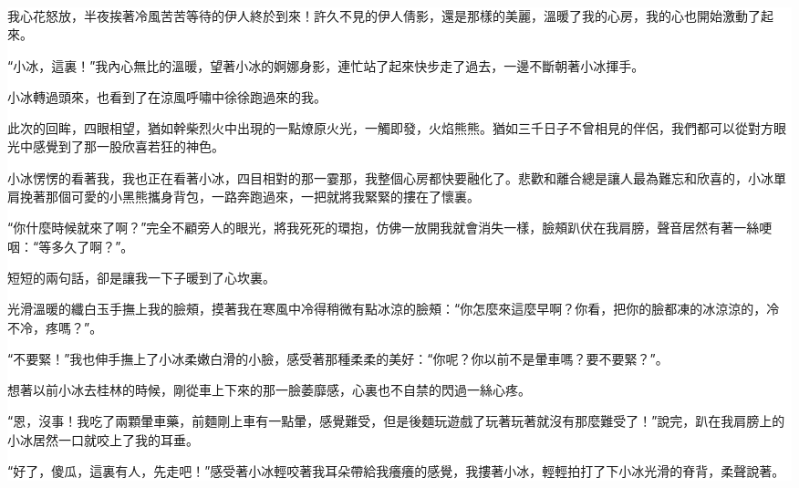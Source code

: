 我心花怒放，半夜挨著冷風苦苦等待的伊人終於到來！許久不見的伊人倩影，還是那樣的美麗，溫暖了我的心房，我的心也開始激動了起來。

“小冰，這裏！”我內心無比的溫暖，望著小冰的婀娜身影，連忙站了起來快步走了過去，一邊不斷朝著小冰揮手。

小冰轉過頭來，也看到了在涼風呼嘯中徐徐跑過來的我。

此次的回眸，四眼相望，猶如幹柴烈火中出現的一點燎原火光，一觸即發，火焰熊熊。猶如三千日子不曾相見的伴侶，我們都可以從對方眼光中感覺到了那一股欣喜若狂的神色。

小冰愣愣的看著我，我也正在看著小冰，四目相對的那一霎那，我整個心房都快要融化了。悲歡和離合總是讓人最為難忘和欣喜的，小冰單肩挽著那個可愛的小黑熊攜身背包，一路奔跑過來，一把就將我緊緊的摟在了懷裏。

“你什麼時候就來了啊？”完全不顧旁人的眼光，將我死死的環抱，仿佛一放開我就會消失一樣，臉頰趴伏在我肩膀，聲音居然有著一絲哽咽：“等多久了啊？”。

短短的兩句話，卻是讓我一下子暖到了心坎裏。

光滑溫暖的纖白玉手撫上我的臉頰，摸著我在寒風中冷得稍微有點冰涼的臉頰：“你怎麼來這麼早啊？你看，把你的臉都凍的冰涼涼的，冷不冷，疼嗎？”。

“不要緊！”我也伸手撫上了小冰柔嫩白滑的小臉，感受著那種柔柔的美好：“你呢？你以前不是暈車嗎？要不要緊？”。

想著以前小冰去桂林的時候，剛從車上下來的那一臉萎靡感，心裏也不自禁的閃過一絲心疼。

“恩，沒事！我吃了兩顆暈車藥，前麵剛上車有一點暈，感覺難受，但是後麵玩遊戲了玩著玩著就沒有那麼難受了！”說完，趴在我肩膀上的小冰居然一口就咬上了我的耳垂。

“好了，傻瓜，這裏有人，先走吧！”感受著小冰輕咬著我耳朵帶給我癢癢的感覺，我摟著小冰，輕輕拍打了下小冰光滑的脊背，柔聲說著。
	
	